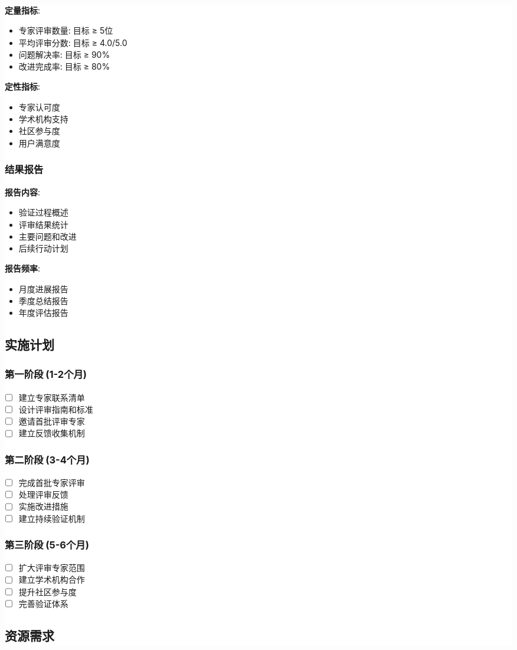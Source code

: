 **定量指标**:

- 专家评审数量: 目标 ≥ 5位
- 平均评审分数: 目标 ≥ 4.0/5.0
- 问题解决率: 目标 ≥ 90%
- 改进完成率: 目标 ≥ 80%

**定性指标**:

- 专家认可度
- 学术机构支持
- 社区参与度
- 用户满意度

### 结果报告

**报告内容**:

- 验证过程概述
- 评审结果统计
- 主要问题和改进
- 后续行动计划

**报告频率**:

- 月度进展报告
- 季度总结报告
- 年度评估报告

## 实施计划

### 第一阶段 (1-2个月)

- [ ] 建立专家联系清单
- [ ] 设计评审指南和标准
- [ ] 邀请首批评审专家
- [ ] 建立反馈收集机制

### 第二阶段 (3-4个月)

- [ ] 完成首批专家评审
- [ ] 处理评审反馈
- [ ] 实施改进措施
- [ ] 建立持续验证机制

### 第三阶段 (5-6个月)

- [ ] 扩大评审专家范围
- [ ] 建立学术机构合作
- [ ] 提升社区参与度
- [ ] 完善验证体系

## 资源需求
